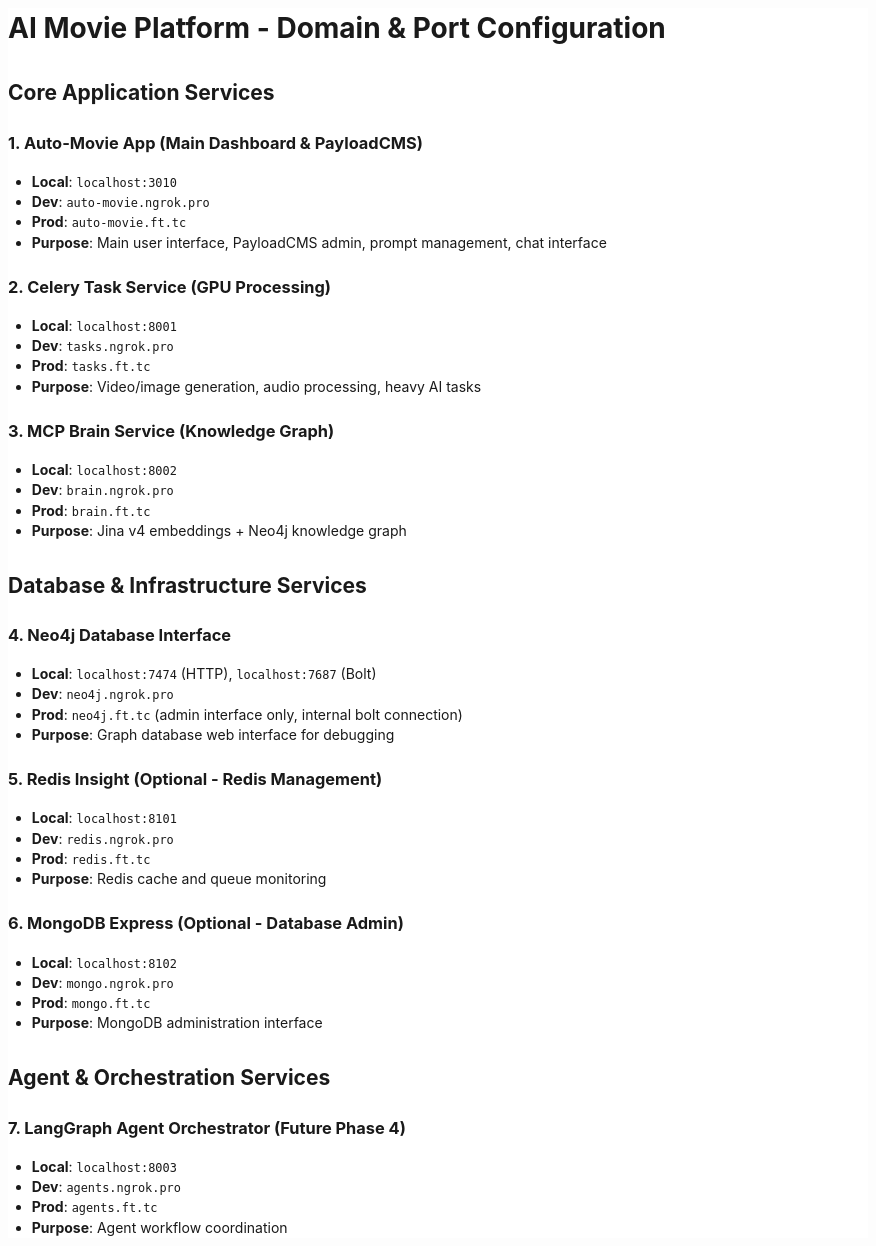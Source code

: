 # AI Movie Platform - Domain & Port Configuration

## Core Application Services

### 1. **Auto-Movie App** (Main Dashboard & PayloadCMS)
- **Local**: `localhost:3010`
- **Dev**: `auto-movie.ngrok.pro` 
- **Prod**: `auto-movie.ft.tc`
- **Purpose**: Main user interface, PayloadCMS admin, prompt management, chat interface

### 2. **Celery Task Service** (GPU Processing)
- **Local**: `localhost:8001`
- **Dev**: `tasks.ngrok.pro`
- **Prod**: `tasks.ft.tc`
- **Purpose**: Video/image generation, audio processing, heavy AI tasks

### 3. **MCP Brain Service** (Knowledge Graph)
- **Local**: `localhost:8002`
- **Dev**: `brain.ngrok.pro`
- **Prod**: `brain.ft.tc`
- **Purpose**: Jina v4 embeddings + Neo4j knowledge graph

## Database & Infrastructure Services

### 4. **Neo4j Database Interface**
- **Local**: `localhost:7474` (HTTP), `localhost:7687` (Bolt)
- **Dev**: `neo4j.ngrok.pro`
- **Prod**: `neo4j.ft.tc` (admin interface only, internal bolt connection)
- **Purpose**: Graph database web interface for debugging

### 5. **Redis Insight** (Optional - Redis Management)
- **Local**: `localhost:8101`
- **Dev**: `redis.ngrok.pro`
- **Prod**: `redis.ft.tc`
- **Purpose**: Redis cache and queue monitoring

### 6. **MongoDB Express** (Optional - Database Admin)
- **Local**: `localhost:8102`
- **Dev**: `mongo.ngrok.pro`
- **Prod**: `mongo.ft.tc`
- **Purpose**: MongoDB administration interface

## Agent & Orchestration Services

### 7. **LangGraph Agent Orchestrator** (Future Phase 4)
- **Local**: `localhost:8003`
- **Dev**: `agents.ngrok.pro`
- **Prod**: `agents.ft.tc`
- **Purpose**: Agent workflow coordination
